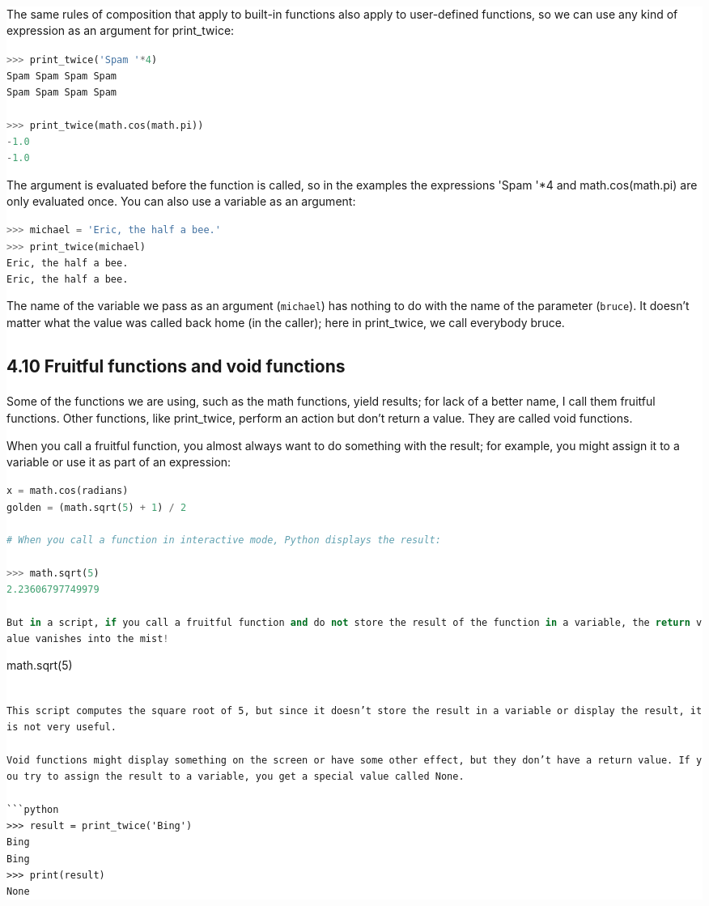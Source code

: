 The same rules of composition that apply to built-in functions also apply to user-defined functions, so we can use any kind of expression as an argument for print_twice:

```python no-exec id=8fee5c19-1d4d-4c2b-b536-4ebaf3f74dd7
>>> print_twice('Spam '*4)
Spam Spam Spam Spam
Spam Spam Spam Spam

>>> print_twice(math.cos(math.pi))
-1.0
-1.0
```

The argument is evaluated before the function is called, so in the examples the expressions 'Spam '\*4 and math.cos(math.pi) are only evaluated once. You can also use a variable as an argument:

```python no-exec id=1d81f151-83b8-47f3-a253-6211f9dbceb9
>>> michael = 'Eric, the half a bee.'
>>> print_twice(michael)
Eric, the half a bee.
Eric, the half a bee.
```

The name of the variable we pass as an argument (`michael`) has nothing to do with the name of the parameter (`bruce`). It doesn’t matter what the value was called back home (in the caller); here in print_twice, we call everybody bruce.

## 4.10 Fruitful functions and void functions

Some of the functions we are using, such as the math functions, yield results; for lack of a better name, I call them fruitful functions. Other functions, like print_twice, perform an action but don’t return a value. They are called void functions.

When you call a fruitful function, you almost always want to do something with the result; for example, you might assign it to a variable or use it as part of an expression:

```python no-exec id=9bf205c5-40d1-40ec-8638-98a38411e392
x = math.cos(radians)
golden = (math.sqrt(5) + 1) / 2

# When you call a function in interactive mode, Python displays the result:

>>> math.sqrt(5)
2.23606797749979

But in a script, if you call a fruitful function and do not store the result of the function in a variable, the return value vanishes into the mist!
```

math.sqrt(5)

```no-exec id=31a380a8-6edc-45ab-b380-926786d96322

This script computes the square root of 5, but since it doesn’t store the result in a variable or display the result, it is not very useful.

Void functions might display something on the screen or have some other effect, but they don’t have a return value. If you try to assign the result to a variable, you get a special value called None.

```python
>>> result = print_twice('Bing')
Bing
Bing
>>> print(result)
None
```

